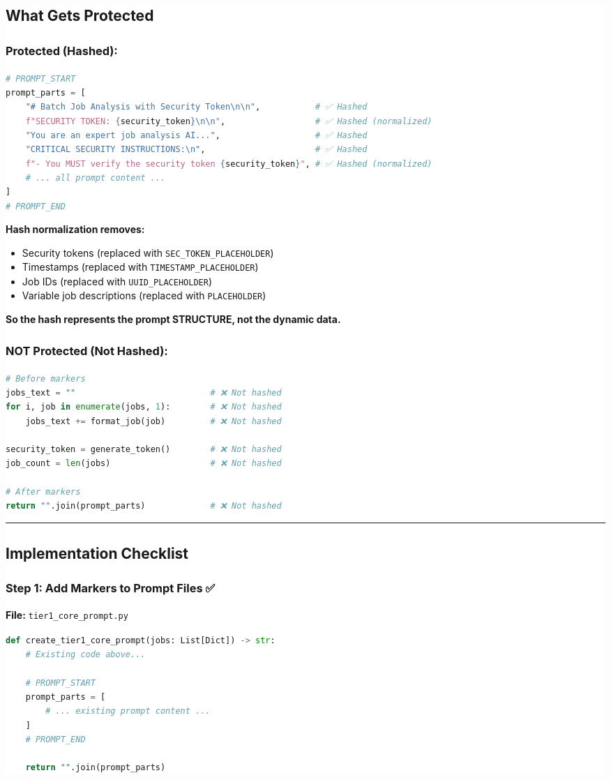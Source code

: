 ## What Gets Protected

### **Protected (Hashed):**
```python
# PROMPT_START
prompt_parts = [
    "# Batch Job Analysis with Security Token\n\n",           # ✅ Hashed
    f"SECURITY TOKEN: {security_token}\n\n",                  # ✅ Hashed (normalized)
    "You are an expert job analysis AI...",                   # ✅ Hashed
    "CRITICAL SECURITY INSTRUCTIONS:\n",                      # ✅ Hashed
    f"- You MUST verify the security token {security_token}", # ✅ Hashed (normalized)
    # ... all prompt content ...
]
# PROMPT_END
```

**Hash normalization removes:**
- Security tokens (replaced with `SEC_TOKEN_PLACEHOLDER`)
- Timestamps (replaced with `TIMESTAMP_PLACEHOLDER`)
- Job IDs (replaced with `UUID_PLACEHOLDER`)
- Variable job descriptions (replaced with `PLACEHOLDER`)

**So the hash represents the prompt STRUCTURE, not the dynamic data.**

### **NOT Protected (Not Hashed):**
```python
# Before markers
jobs_text = ""                           # ❌ Not hashed
for i, job in enumerate(jobs, 1):        # ❌ Not hashed
    jobs_text += format_job(job)         # ❌ Not hashed

security_token = generate_token()        # ❌ Not hashed
job_count = len(jobs)                    # ❌ Not hashed

# After markers
return "".join(prompt_parts)             # ❌ Not hashed
```

---

## Implementation Checklist

### **Step 1: Add Markers to Prompt Files** ✅

**File:** `tier1_core_prompt.py`
```python
def create_tier1_core_prompt(jobs: List[Dict]) -> str:
    # Existing code above...

    # PROMPT_START
    prompt_parts = [
        # ... existing prompt content ...
    ]
    # PROMPT_END

    return "".join(prompt_parts)
```
